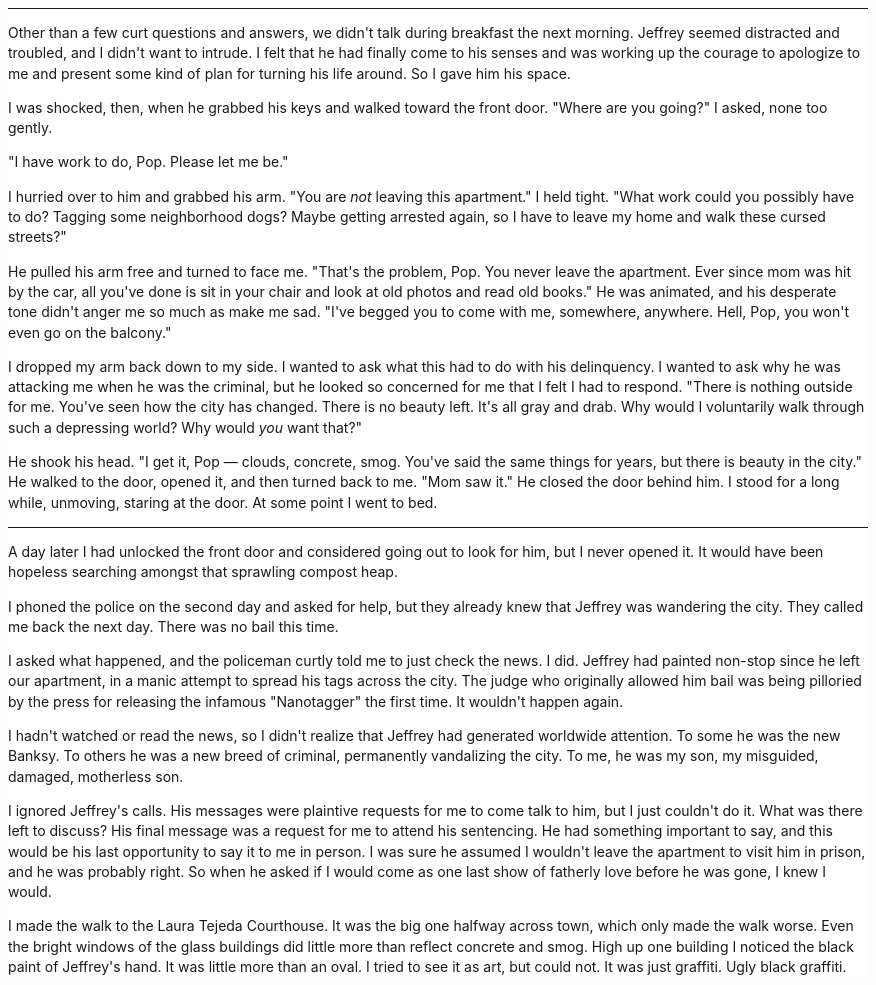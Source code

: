 ----

Other than a few curt questions and answers, we didn't talk during breakfast the next morning. Jeffrey seemed distracted and troubled, and I didn't want to intrude. I felt that he had finally come to his senses and was working up the courage to apologize to me and present some kind of plan for turning his life around. So I gave him his space.

I was shocked, then, when he grabbed his keys and walked toward the front door. "Where are you going?" I asked, none too gently.

"I have work to do, Pop. Please let me be."

I hurried over to him and grabbed his arm. "You are _not_ leaving this apartment." I held tight. "What work could you possibly have to do? Tagging some neighborhood dogs? Maybe getting arrested again, so I have to leave my home and walk these cursed streets?"

He pulled his arm free and turned to face me. "That's the problem, Pop. You never leave the apartment. Ever since mom was hit by the car, all you've done is sit in your chair and look at old photos and read old books." He was animated, and his desperate tone didn't anger me so much as make me sad. "I've begged you to come with me, somewhere, anywhere. Hell, Pop, you won't even go on the balcony."

I dropped my arm back down to my side. I wanted to ask what this had to do with his delinquency. I wanted to ask why he was attacking me when he was the criminal, but he looked so concerned for me that I felt I had to respond. "There is nothing outside for me. You've seen how the city has changed. There is no beauty left. It's all gray and drab. Why would I voluntarily walk through such a depressing world? Why would _you_ want that?"

He shook his head. "I get it, Pop — clouds, concrete, smog. You've said the same things for years, but there is beauty in the city." He walked to the door, opened it, and then turned back to me. "Mom saw it." He closed the door behind him. I stood for a long while, unmoving, staring at the door. At some point I went to bed.

----

A day later I had unlocked the front door and considered going out to look for him, but I never opened it. It would have been hopeless searching amongst that sprawling compost heap.

I phoned the police on the second day and asked for help, but they already knew that Jeffrey was wandering the city. They called me back the next day. There was no bail this time.

I asked what happened, and the policeman curtly told me to just check the news. I did. Jeffrey had painted non-stop since he left our apartment, in a manic attempt to spread his tags across the city. The judge who originally allowed him bail was being pilloried by the press for releasing the infamous "Nanotagger" the first time. It wouldn't happen again.

I hadn't watched or read the news, so I didn't realize that Jeffrey had generated worldwide attention. To some he was the new Banksy. To others he was a new breed of criminal, permanently vandalizing the city. To me, he was my son, my misguided, damaged, motherless son.

I ignored Jeffrey's calls. His messages were plaintive requests for me to come talk to him, but I just couldn't do it. What was there left to discuss? His final message was a request for me to attend his sentencing. He had something important to say, and this would be his last opportunity to say it to me in person. I was sure he assumed I wouldn't leave the apartment to visit him in prison, and he was probably right. So when he asked if I would come as one last show of fatherly love before he was gone, I knew I would.

I made the walk to the Laura Tejeda Courthouse. It was the big one halfway across town, which only made the walk worse. Even the bright windows of the glass buildings did little more than reflect concrete and smog. High up one building I noticed the black paint of Jeffrey's hand. It was little more than an oval. I tried to see it as art, but could not. It was just graffiti. Ugly black graffiti.

